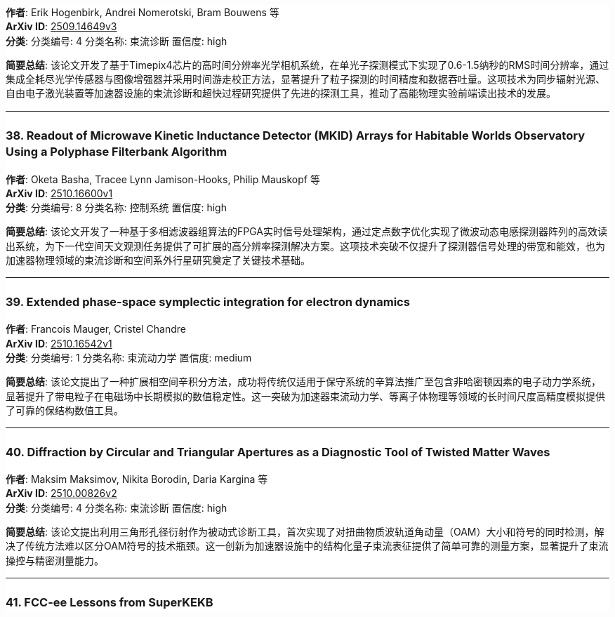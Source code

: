 **作者**: Erik Hogenbirk, Andrei Nomerotski, Bram Bouwens 等  
**ArXiv ID**: [2509.14649v3](https://arxiv.org/abs/2509.14649v3)  
**分类**: 分类编号: 4
分类名称: 束流诊断
置信度: high  

**简要总结**: 该论文开发了基于Timepix4芯片的高时间分辨率光学相机系统，在单光子探测模式下实现了0.6-1.5纳秒的RMS时间分辨率，通过集成全耗尽光学传感器与图像增强器并采用时间游走校正方法，显著提升了粒子探测的时间精度和数据吞吐量。这项技术为同步辐射光源、自由电子激光装置等加速器设施的束流诊断和超快过程研究提供了先进的探测工具，推动了高能物理实验前端读出技术的发展。

---

### 38. Readout of Microwave Kinetic Inductance Detector (MKID) Arrays for   Habitable Worlds Observatory Using a Polyphase Filterbank Algorithm

**作者**: Oketa Basha, Tracee Lynn Jamison-Hooks, Philip Mauskopf 等  
**ArXiv ID**: [2510.16600v1](https://arxiv.org/abs/2510.16600v1)  
**分类**: 分类编号: 8
分类名称: 控制系统
置信度: high  

**简要总结**: 该论文开发了一种基于多相滤波器组算法的FPGA实时信号处理架构，通过定点数字优化实现了微波动态电感探测器阵列的高效读出系统，为下一代空间天文观测任务提供了可扩展的高分辨率探测解决方案。这项技术突破不仅提升了探测器信号处理的带宽和能效，也为加速器物理领域的束流诊断和空间系外行星研究奠定了关键技术基础。

---

### 39. Extended phase-space symplectic integration for electron dynamics

**作者**: Francois Mauger, Cristel Chandre  
**ArXiv ID**: [2510.16542v1](https://arxiv.org/abs/2510.16542v1)  
**分类**: 分类编号: 1
分类名称: 束流动力学
置信度: medium  

**简要总结**: 该论文提出了一种扩展相空间辛积分方法，成功将传统仅适用于保守系统的辛算法推广至包含非哈密顿因素的电子动力学系统，显著提升了带电粒子在电磁场中长期模拟的数值稳定性。这一突破为加速器束流动力学、等离子体物理等领域的长时间尺度高精度模拟提供了可靠的保结构数值工具。

---

### 40. Diffraction by Circular and Triangular Apertures as a Diagnostic Tool of   Twisted Matter Waves

**作者**: Maksim Maksimov, Nikita Borodin, Daria Kargina 等  
**ArXiv ID**: [2510.00826v2](https://arxiv.org/abs/2510.00826v2)  
**分类**: 分类编号: 4
分类名称: 束流诊断
置信度: high  

**简要总结**: 该论文提出利用三角形孔径衍射作为被动式诊断工具，首次实现了对扭曲物质波轨道角动量（OAM）大小和符号的同时检测，解决了传统方法难以区分OAM符号的技术瓶颈。这一创新为加速器设施中的结构化量子束流表征提供了简单可靠的测量方案，显著提升了束流操控与精密测量能力。

---

### 41. FCC-ee Lessons from SuperKEKB
